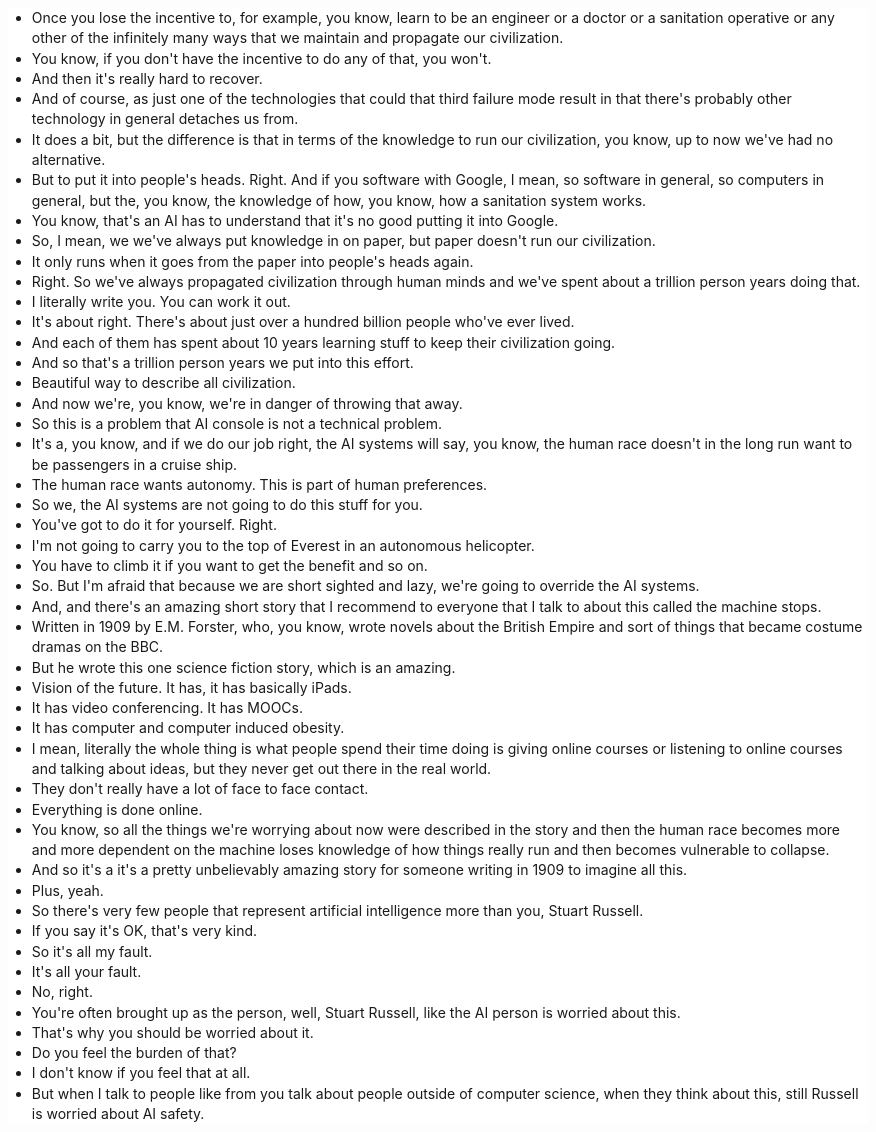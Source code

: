 *  Once you lose the incentive to, for example, you know, learn to be an engineer or a doctor or a sanitation operative or any other of the infinitely many ways that we maintain and propagate our civilization.
*  You know, if you don't have the incentive to do any of that, you won't.
*  And then it's really hard to recover.
*  And of course, as just one of the technologies that could that third failure mode result in that there's probably other technology in general detaches us from.
*  It does a bit, but the difference is that in terms of the knowledge to run our civilization, you know, up to now we've had no alternative.
*  But to put it into people's heads. Right. And if you software with Google, I mean, so software in general, so computers in general, but the, you know, the knowledge of how, you know, how a sanitation system works.
*  You know, that's an AI has to understand that it's no good putting it into Google.
*  So, I mean, we we've always put knowledge in on paper, but paper doesn't run our civilization.
*  It only runs when it goes from the paper into people's heads again.
*  Right. So we've always propagated civilization through human minds and we've spent about a trillion person years doing that.
*  I literally write you. You can work it out.
*  It's about right. There's about just over a hundred billion people who've ever lived.
*  And each of them has spent about 10 years learning stuff to keep their civilization going.
*  And so that's a trillion person years we put into this effort.
*  Beautiful way to describe all civilization.
*  And now we're, you know, we're in danger of throwing that away.
*  So this is a problem that AI console is not a technical problem.
*  It's a, you know, and if we do our job right, the AI systems will say, you know, the human race doesn't in the long run want to be passengers in a cruise ship.
*  The human race wants autonomy. This is part of human preferences.
*  So we, the AI systems are not going to do this stuff for you.
*  You've got to do it for yourself. Right.
*  I'm not going to carry you to the top of Everest in an autonomous helicopter.
*  You have to climb it if you want to get the benefit and so on.
*  So. But I'm afraid that because we are short sighted and lazy, we're going to override the AI systems.
*  And, and there's an amazing short story that I recommend to everyone that I talk to about this called the machine stops.
*  Written in 1909 by E.M. Forster, who, you know, wrote novels about the British Empire and sort of things that became costume dramas on the BBC.
*  But he wrote this one science fiction story, which is an amazing.
*  Vision of the future. It has, it has basically iPads.
*  It has video conferencing. It has MOOCs.
*  It has computer and computer induced obesity.
*  I mean, literally the whole thing is what people spend their time doing is giving online courses or listening to online courses and talking about ideas, but they never get out there in the real world.
*  They don't really have a lot of face to face contact.
*  Everything is done online.
*  You know, so all the things we're worrying about now were described in the story and then the human race becomes more and more dependent on the machine loses knowledge of how things really run and then becomes vulnerable to collapse.
*  And so it's a it's a pretty unbelievably amazing story for someone writing in 1909 to imagine all this.
*  Plus, yeah.
*  So there's very few people that represent artificial intelligence more than you, Stuart Russell.
*  If you say it's OK, that's very kind.
*  So it's all my fault.
*  It's all your fault.
*  No, right.
*  You're often brought up as the person, well, Stuart Russell, like the AI person is worried about this.
*  That's why you should be worried about it.
*  Do you feel the burden of that?
*  I don't know if you feel that at all.
*  But when I talk to people like from you talk about people outside of computer science, when they think about this, still Russell is worried about AI safety.